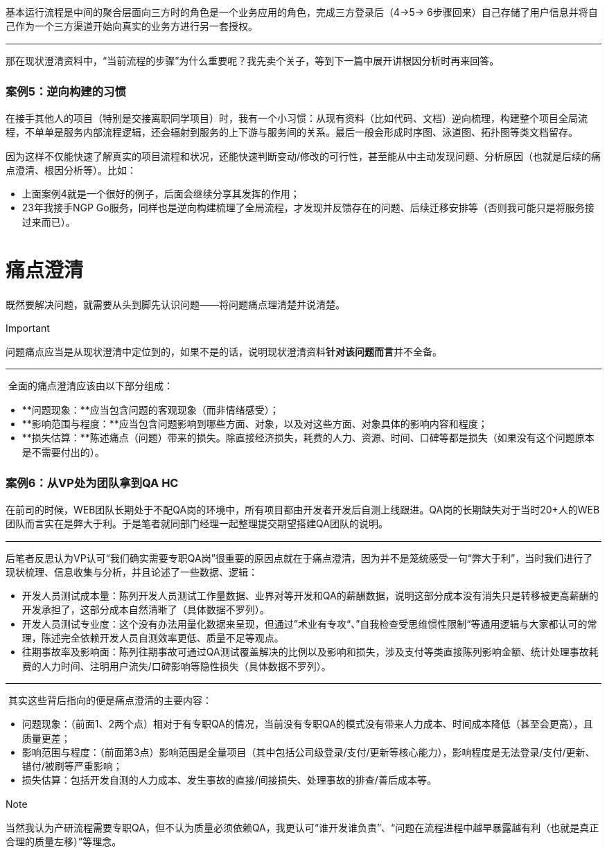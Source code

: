 ​ 基本运行流程是中间的聚合层面向三方时的角色是一个业务应用的角色，完成三方登录后（4->5->
6步骤回来）自己存储了用户信息并将自己作为一个三方渠道开始向真实的业务方进行另一套授权。

---

​ 那在现状澄清资料中，“当前流程的步骤”为什么重要呢？我先卖个关子，等到下一篇中展开讲根因分析时再来回答。

### 案例5：逆向构建的习惯

​
在接手其他人的项目（特别是交接离职同学项目）时，我有一个小习惯：从现有资料（比如代码、文档）逆向梳理，构建整个项目全局流程，不单单是服务内部流程逻辑，还会辐射到服务的上下游与服务间的关系。最后一般会形成时序图、泳道图、拓扑图等类文档留存。

​ 因为这样不仅能快速了解真实的项目流程和状况，还能快速判断变动/修改的可行性，甚至能从中主动发现问题、分析原因（也就是后续的痛点澄清、根因分析等）。比如：

- 上面案例4就是一个很好的例子，后面会继续分享其发挥的作用；
- 23年我接手NGP Go服务，同样也是逆向构建梳理了全局流程，才发现并反馈存在的问题、后续迁移安排等（否则我可能只是将服务接过来而已）。

# 痛点澄清

​ 既然要解决问题，就需要从头到脚先认识问题——将问题痛点理清楚并说清楚。

> [!IMPORTANT]
>
> 问题痛点应当是从现状澄清中定位到的，如果不是的话，说明现状澄清资料**针对该问题而言**并不全备。

---

​ 全面的痛点澄清应该由以下部分组成：

- **问题现象：**应当包含问题的客观现象（而非情绪感受）；
- **影响范围与程度：**应当包含问题影响到哪些方面、对象，以及对这些方面、对象具体的影响内容和程度；
- **损失估算：**陈述痛点（问题）带来的损失。除直接经济损失，耗费的人力、资源、时间、口碑等都是损失（如果没有这个问题原本是不需要付出的）。

### 案例6：从VP处为团队拿到QA HC

​ 在前司的时候，WEB团队长期处于不配QA岗的环境中，所有项目都由开发者开发后自测上线跟进。QA岗的长期缺失对于当时20+人的WEB团队而言实在是弊大于利。于是笔者就同部门经理一起整理提交期望搭建QA团队的说明。

---

​ 后笔者反思认为VP认可“我们确实需要专职QA岗”很重要的原因点就在于痛点澄清，因为并不是笼统感受一句“弊大于利”，当时我们进行了现状梳理、信息收集与分析，并且论述了一些数据、逻辑：

- 开发人员测试成本量：陈列开发人员测试工作量数据、业界对等开发和QA的薪酬数据，说明这部分成本没有消失只是转移被更高薪酬的开发承担了，这部分成本自然清晰了（具体数据不罗列）。
- 开发人员测试专业度：这个没有办法用量化数据来呈现，但通过”术业有专攻“、”自我检查受思维惯性限制“等通用逻辑与大家都认可的常理，陈述完全依赖开发人员自测效率更低、质量不足等观点。
- 往期事故率及影响面：陈列往期事故可通过QA测试覆盖解决的比例以及影响和损失，涉及支付等类直接陈列影响金额、统计处理事故耗费的人力时间、注明用户流失/口碑影响等隐性损失（具体数据不罗列）。

---

​ 其实这些背后指向的便是痛点澄清的主要内容：

- 问题现象：（前面1、2两个点）相对于有专职QA的情况，当前没有专职QA的模式没有带来人力成本、时间成本降低（甚至会更高），且质量更差；
- 影响范围与程度：（前面第3点）影响范围是全量项目（其中包括公司级登录/支付/更新等核心能力），影响程度是无法登录/支付/更新、错付/被刷等严重影响；
- 损失估算：包括开发自测的人力成本、发生事故的直接/间接损失、处理事故的排查/善后成本等。

> [!NOTE]
>
> 当然我认为产研流程需要专职QA，但不认为质量必须依赖QA，我更认可“谁开发谁负责”、“问题在流程进程中越早暴露越有利（也就是真正合理的质量左移）”等理念。
